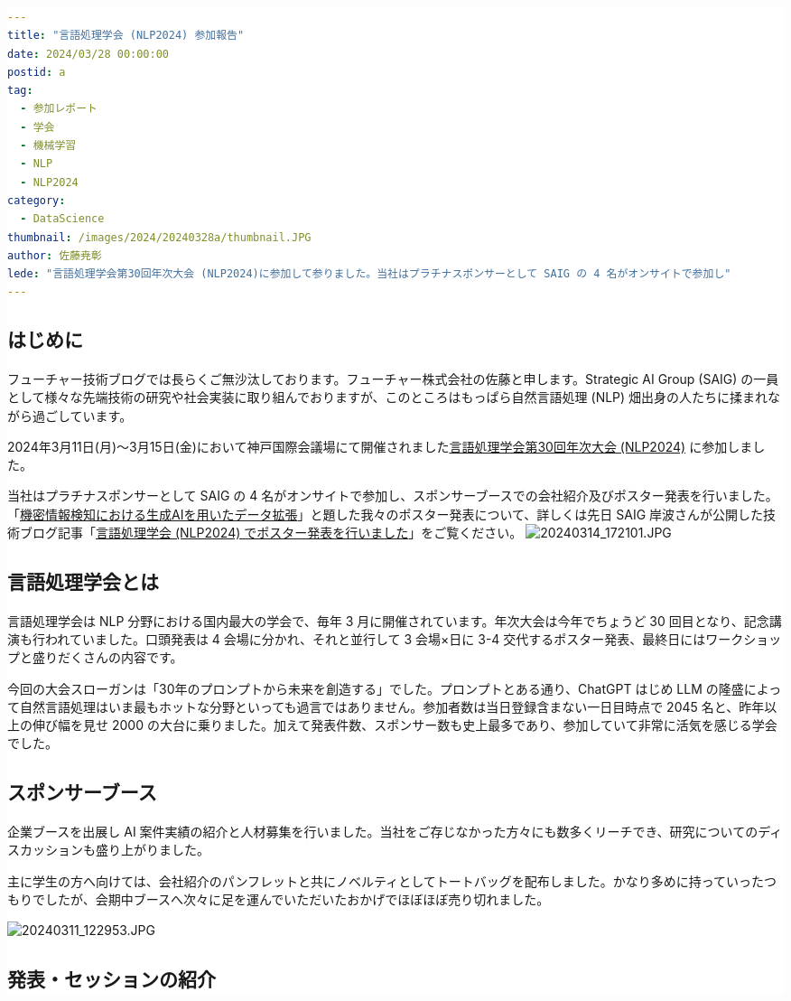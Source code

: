 ```yaml
---
title: "言語処理学会 (NLP2024) 参加報告"
date: 2024/03/28 00:00:00
postid: a
tag:
  - 参加レポート
  - 学会
  - 機械学習
  - NLP
  - NLP2024
category:
  - DataScience
thumbnail: /images/2024/20240328a/thumbnail.JPG
author: 佐藤尭彰
lede: "言語処理学会第30回年次大会 (NLP2024)に参加して参りました。当社はプラチナスポンサーとして SAIG の 4 名がオンサイトで参加し"
---
```

## はじめに

フューチャー技術ブログでは長らくご無沙汰しております。フューチャー株式会社の佐藤と申します。Strategic AI Group (SAIG) の一員として様々な先端技術の研究や社会実装に取り組んでおりますが、このところはもっぱら自然言語処理 (NLP) 畑出身の人たちに揉まれながら過ごしています。

2024年3月11日(月)〜3月15日(金)において神戸国際会議場にて開催されました[言語処理学会第30回年次大会 (NLP2024)](https://www.anlp.jp/nlp2024/) に参加しました。

当社はプラチナスポンサーとして SAIG の 4 名がオンサイトで参加し、スポンサーブースでの会社紹介及びポスター発表を行いました。「[機密情報検知における生成AIを用いたデータ拡張](https://www.anlp.jp/proceedings/annual_meeting/2024/pdf_dir/P10-13.pdf)」と題した我々のポスター発表について、詳しくは先日 SAIG 岸波さんが公開した技術ブログ記事「[言語処理学会 (NLP2024) でポスター発表を行いました](/articles/20240326b/)」をご覧ください。
<img src="/images/2024/20240328a/20240314_172101.JPG" alt="20240314_172101.JPG" width="1200" height="900" loading="lazy">

## 言語処理学会とは

言語処理学会は NLP 分野における国内最大の学会で、毎年 3 月に開催されています。年次大会は今年でちょうど 30 回目となり、記念講演も行われていました。口頭発表は 4 会場に分かれ、それと並行して 3 会場×日に 3-4 交代するポスター発表、最終日にはワークショップと盛りだくさんの内容です。

今回の大会スローガンは「30年のプロンプトから未来を創造する」でした。プロンプトとある通り、ChatGPT はじめ LLM の隆盛によって自然言語処理はいま最もホットな分野といっても過言ではありません。参加者数は当日登録含まない一日目時点で 2045 名と、昨年以上の伸び幅を見せ 2000 の大台に乗りました。加えて発表件数、スポンサー数も史上最多であり、参加していて非常に活気を感じる学会でした。

## スポンサーブース

企業ブースを出展し AI 案件実績の紹介と人材募集を行いました。当社をご存じなかった方々にも数多くリーチでき、研究についてのディスカッションも盛り上がりました。

主に学生の方へ向けては、会社紹介のパンフレットと共にノベルティとしてトートバッグを配布しました。かなり多めに持っていったつもりでしたが、会期中ブースへ次々に足を運んでいただいたおかげでほぼほぼ売り切れました。

<img src="/images/2024/20240328a/20240311_122953.JPG" alt="20240311_122953.JPG" width="1200" height="900" loading="lazy">

## 発表・セッションの紹介

